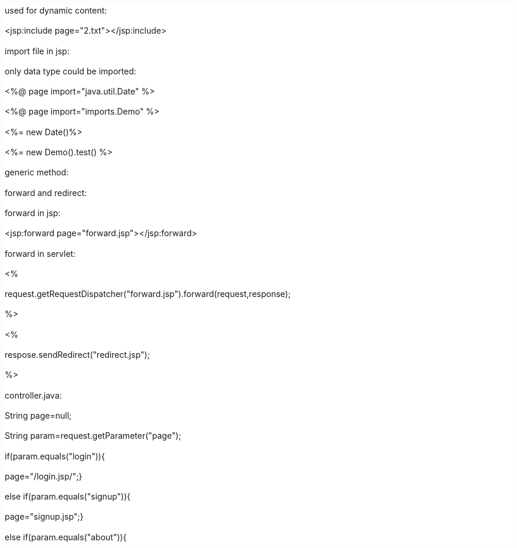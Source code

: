 
used for dynamic content:

<jsp:include page="2.txt"></jsp:include>


import file in jsp:


only data type could be imported:


<%@ page import="java.util.Date" %>

<%@ page import="imports.Demo" %>


<%= new Date()%>

<%= new Demo().test() %>


generic method:


forward and redirect:


forward in jsp:


<jsp:forward page="forward.jsp"></jsp:forward>


forward in servlet:


<%

request.getRequestDispatcher("forward.jsp").forward(request,response);

%>


<%

respose.sendRedirect("redirect.jsp");

%>




controller.java:


String page=null;


String param=request.getParameter("page");

if(param.equals("login")){

   page="/login.jsp/";}

else if(param.equals("signup")){

   page="signup.jsp";}

else if(param.equals("about")){
